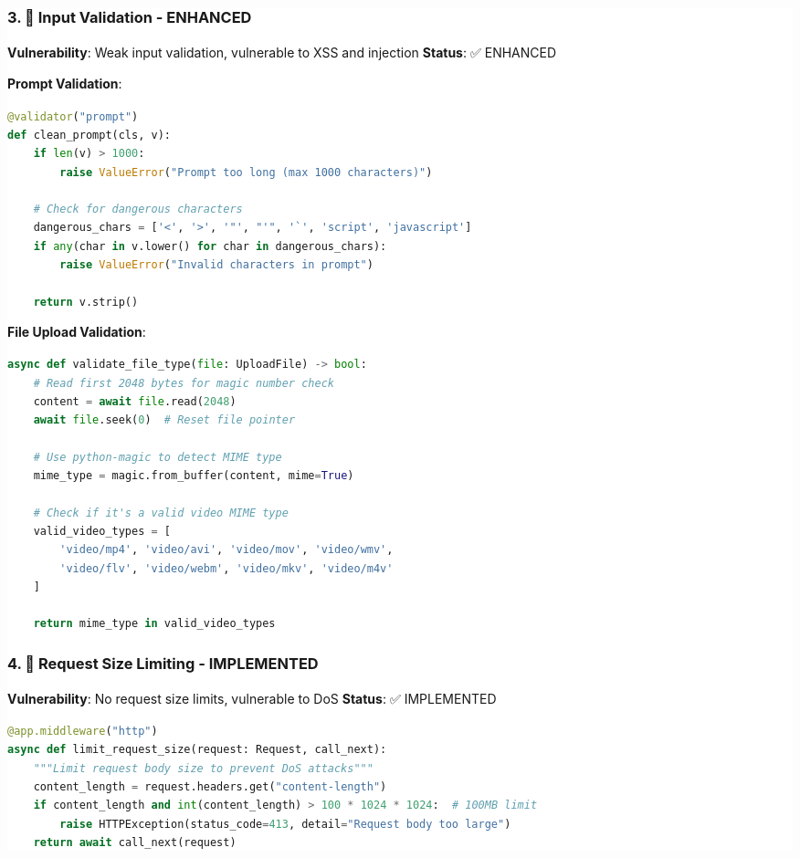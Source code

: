 ### 3. 🧹 Input Validation - ENHANCED

**Vulnerability**: Weak input validation, vulnerable to XSS and injection
**Status**: ✅ ENHANCED

**Prompt Validation**:
```python
@validator("prompt")
def clean_prompt(cls, v):
    if len(v) > 1000:
        raise ValueError("Prompt too long (max 1000 characters)")
    
    # Check for dangerous characters
    dangerous_chars = ['<', '>', '"', "'", '`', 'script', 'javascript']
    if any(char in v.lower() for char in dangerous_chars):
        raise ValueError("Invalid characters in prompt")
    
    return v.strip()
```

**File Upload Validation**:
```python
async def validate_file_type(file: UploadFile) -> bool:
    # Read first 2048 bytes for magic number check
    content = await file.read(2048)
    await file.seek(0)  # Reset file pointer
    
    # Use python-magic to detect MIME type
    mime_type = magic.from_buffer(content, mime=True)
    
    # Check if it's a valid video MIME type
    valid_video_types = [
        'video/mp4', 'video/avi', 'video/mov', 'video/wmv', 
        'video/flv', 'video/webm', 'video/mkv', 'video/m4v'
    ]
    
    return mime_type in valid_video_types
```

### 4. 📏 Request Size Limiting - IMPLEMENTED

**Vulnerability**: No request size limits, vulnerable to DoS
**Status**: ✅ IMPLEMENTED

```python
@app.middleware("http")
async def limit_request_size(request: Request, call_next):
    """Limit request body size to prevent DoS attacks"""
    content_length = request.headers.get("content-length")
    if content_length and int(content_length) > 100 * 1024 * 1024:  # 100MB limit
        raise HTTPException(status_code=413, detail="Request body too large")
    return await call_next(request)
```
